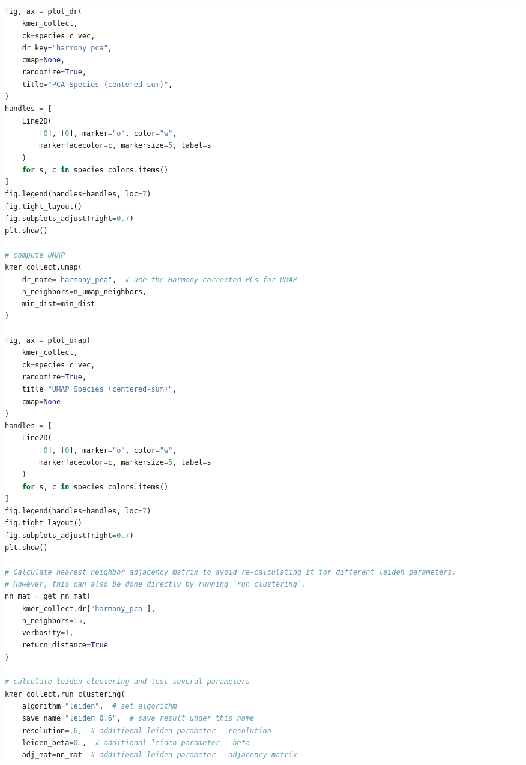 ```python
fig, ax = plot_dr(
    kmer_collect,
    ck=species_c_vec,
    dr_key="harmony_pca",
    cmap=None,
    randomize=True,
    title="PCA Species (centered-sum)",
)
handles = [
    Line2D(
        [0], [0], marker="o", color="w", 
        markerfacecolor=c, markersize=5, label=s
    )
    for s, c in species_colors.items()
] 
fig.legend(handles=handles, loc=7)
fig.tight_layout()
fig.subplots_adjust(right=0.7)
plt.show()

# compute UMAP
kmer_collect.umap(
    dr_name="harmony_pca",  # use the Harmony-corrected PCs for UMAP
    n_neighbors=n_umap_neighbors, 
    min_dist=min_dist
)

fig, ax = plot_umap(
    kmer_collect,
    ck=species_c_vec,
    randomize=True,
    title="UMAP Species (centered-sum)",
    cmap=None
)
handles = [
    Line2D(
        [0], [0], marker="o", color="w", 
        markerfacecolor=c, markersize=5, label=s
    )
    for s, c in species_colors.items()
] 
fig.legend(handles=handles, loc=7)
fig.tight_layout()
fig.subplots_adjust(right=0.7)
plt.show()

# Calculate nearest neighbor adjacency matrix to avoid re-calculating it for different leiden parameters.
# However, this can also be done directly by running `run_clustering`.
nn_mat = get_nn_mat(
    kmer_collect.dr["harmony_pca"], 
    n_neighbors=15, 
    verbosity=1, 
    return_distance=True
)

# calculate leiden clustering and test several parameters
kmer_collect.run_clustering(
    algorithm="leiden",  # set algorithm
    save_name="leiden_0.6",  # save result under this name
    resolution=.6,  # additional leiden parameter - resolution
    leiden_beta=0.,  # additional leiden parameter - beta
    adj_mat=nn_mat  # additional leiden parameter - adjacency matrix
```